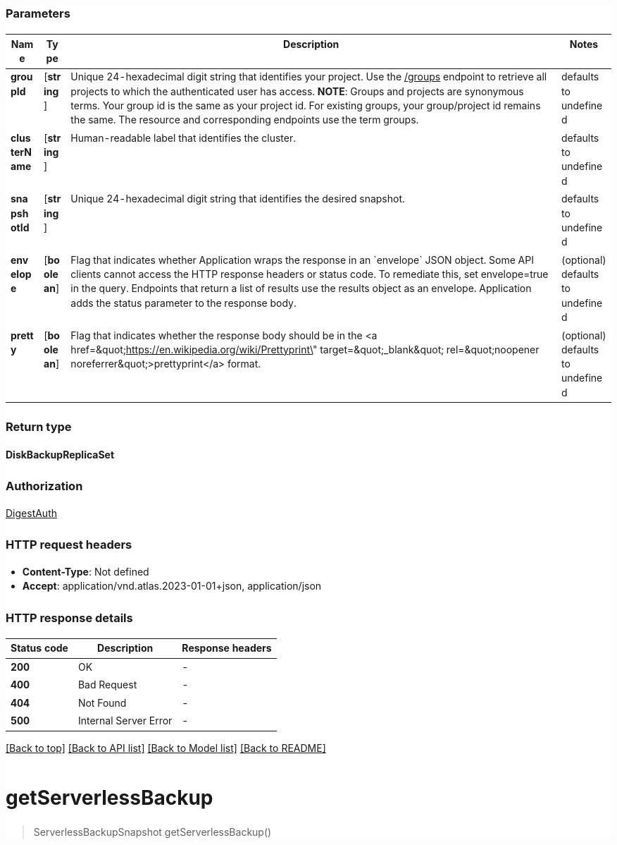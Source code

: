 
### Parameters

Name | Type | Description  | Notes
------------- | ------------- | ------------- | -------------
 **groupId** | [**string**] | Unique 24-hexadecimal digit string that identifies your project. Use the [/groups](#tag/Projects/operation/listProjects) endpoint to retrieve all projects to which the authenticated user has access.  **NOTE**: Groups and projects are synonymous terms. Your group id is the same as your project id. For existing groups, your group/project id remains the same. The resource and corresponding endpoints use the term groups. | defaults to undefined
 **clusterName** | [**string**] | Human-readable label that identifies the cluster. | defaults to undefined
 **snapshotId** | [**string**] | Unique 24-hexadecimal digit string that identifies the desired snapshot. | defaults to undefined
 **envelope** | [**boolean**] | Flag that indicates whether Application wraps the response in an &#x60;envelope&#x60; JSON object. Some API clients cannot access the HTTP response headers or status code. To remediate this, set envelope&#x3D;true in the query. Endpoints that return a list of results use the results object as an envelope. Application adds the status parameter to the response body. | (optional) defaults to undefined
 **pretty** | [**boolean**] | Flag that indicates whether the response body should be in the &lt;a href&#x3D;\&quot;https://en.wikipedia.org/wiki/Prettyprint\&quot; target&#x3D;\&quot;_blank\&quot; rel&#x3D;\&quot;noopener noreferrer\&quot;&gt;prettyprint&lt;/a&gt; format. | (optional) defaults to undefined


### Return type

**DiskBackupReplicaSet**

### Authorization

[DigestAuth](README.md#DigestAuth)

### HTTP request headers

 - **Content-Type**: Not defined
 - **Accept**: application/vnd.atlas.2023-01-01+json, application/json


### HTTP response details
| Status code | Description | Response headers |
|-------------|-------------|------------------|
**200** | OK |  -  |
**400** | Bad Request |  -  |
**404** | Not Found |  -  |
**500** | Internal Server Error |  -  |

[[Back to top]](#) [[Back to API list]](README.md#documentation-for-api-endpoints) [[Back to Model list]](README.md#documentation-for-models) [[Back to README]](README.md)

# **getServerlessBackup**
> ServerlessBackupSnapshot getServerlessBackup()
